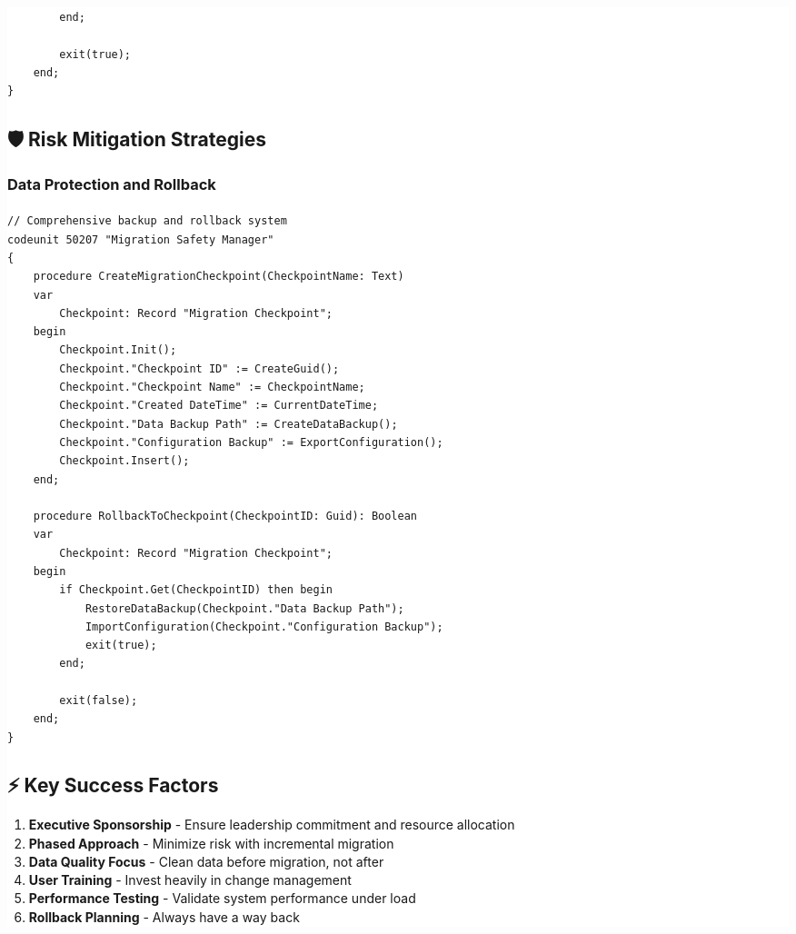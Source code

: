 ```al
        end;
        
        exit(true);
    end;
}
```

## 🛡️ Risk Mitigation Strategies

### Data Protection and Rollback

```al
// Comprehensive backup and rollback system
codeunit 50207 "Migration Safety Manager"
{
    procedure CreateMigrationCheckpoint(CheckpointName: Text)
    var
        Checkpoint: Record "Migration Checkpoint";
    begin
        Checkpoint.Init();
        Checkpoint."Checkpoint ID" := CreateGuid();
        Checkpoint."Checkpoint Name" := CheckpointName;
        Checkpoint."Created DateTime" := CurrentDateTime;
        Checkpoint."Data Backup Path" := CreateDataBackup();
        Checkpoint."Configuration Backup" := ExportConfiguration();
        Checkpoint.Insert();
    end;
    
    procedure RollbackToCheckpoint(CheckpointID: Guid): Boolean
    var
        Checkpoint: Record "Migration Checkpoint";
    begin
        if Checkpoint.Get(CheckpointID) then begin
            RestoreDataBackup(Checkpoint."Data Backup Path");
            ImportConfiguration(Checkpoint."Configuration Backup");
            exit(true);
        end;
        
        exit(false);
    end;
}
```

## ⚡ Key Success Factors

1. **Executive Sponsorship** - Ensure leadership commitment and resource allocation
2. **Phased Approach** - Minimize risk with incremental migration
3. **Data Quality Focus** - Clean data before migration, not after
4. **User Training** - Invest heavily in change management
5. **Performance Testing** - Validate system performance under load
6. **Rollback Planning** - Always have a way back
